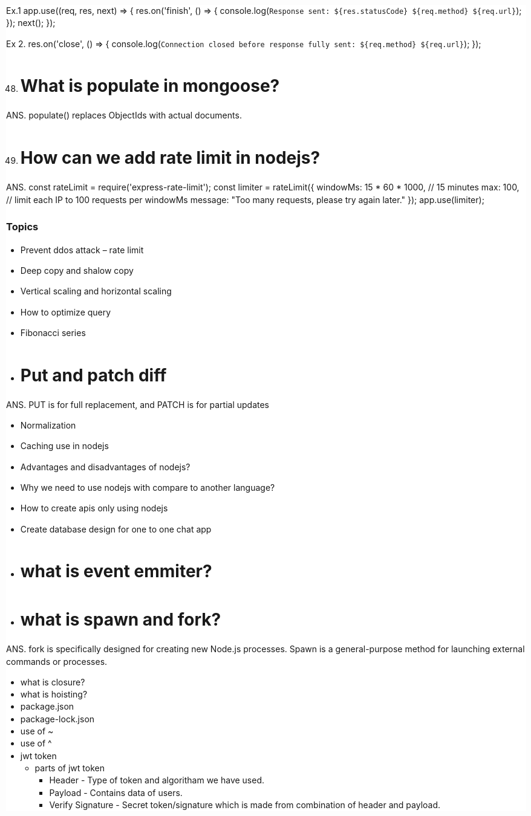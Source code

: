 Ex.1 
app.use((req, res, next) => {
    res.on('finish', () => {
        console.log(`Response sent: ${res.statusCode} ${req.method} ${req.url}`);
    });
    next();
});

Ex 2.
res.on('close', () => {
    console.log(`Connection closed before response fully sent: ${req.method} ${req.url}`);
});

48. # What is populate in mongoose?
ANS. populate() replaces ObjectIds with actual documents.

49. # How can we add rate limit in nodejs?
ANS. const rateLimit = require('express-rate-limit');
const limiter = rateLimit({
    windowMs: 15 * 60 * 1000, // 15 minutes
    max: 100, // limit each IP to 100 requests per windowMs
    message: "Too many requests, please try again later."
});
app.use(limiter);


### Topics

- Prevent ddos attack – rate limit
- Deep copy and shalow copy
- Vertical scaling and horizontal scaling
- How to optimize query


- Fibonacci series
- # Put and patch diff
ANS. PUT is for full replacement, and PATCH is for partial updates

- Normalization
- Caching use in nodejs

- Advantages and disadvantages of nodejs?
- Why we need to use nodejs with compare to another language?

- How to create apis only using nodejs
- Create database design for one to one chat app

- # what is event emmiter?
- # what is spawn and fork?
ANS. fork is specifically designed for creating new Node.js processes.
Spawn is a general-purpose method for launching external commands or processes.

- what is closure?
- what is hoisting?
- package.json
- package-lock.json
- use of ~
- use of ^
- jwt token
  - parts of jwt token
    - Header - Type of token and algoritham we have used.
    - Payload - Contains data of users.
    - Verify Signature - Secret token/signature which is made from combination of header and payload.

